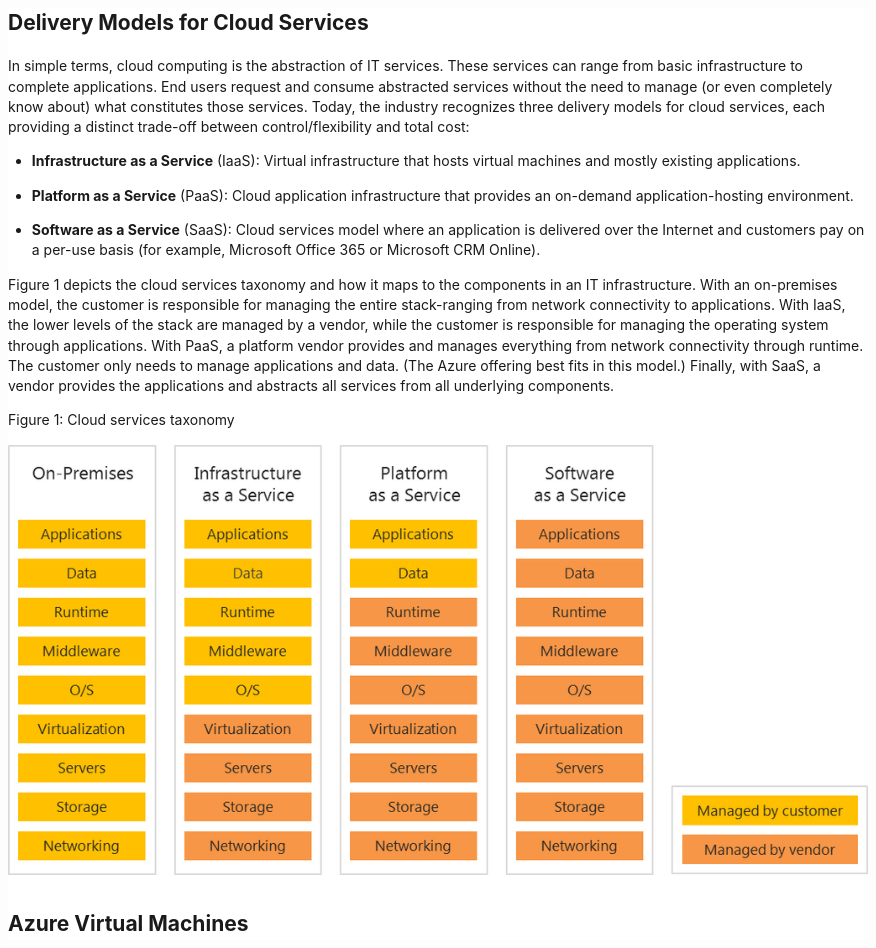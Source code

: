 <h2>Delivery Models for Cloud Services</h2>

In simple terms, cloud computing is the abstraction of IT services. These services can range from basic infrastructure to complete applications. End users request and consume abstracted services without the need to manage (or even completely know about) what constitutes those services. Today, the industry recognizes three delivery models for cloud services, each providing a distinct trade-off between control/flexibility and total cost:

<ul>
<li><p><strong>Infrastructure as a Service</strong> (IaaS): Virtual infrastructure that hosts virtual machines and mostly existing applications.</p></li>
<li><p><strong>Platform as a Service</strong> (PaaS): Cloud application infrastructure that provides an on-demand application-hosting environment.</p></li>
<li><p><strong>Software as a Service</strong> (SaaS): Cloud services model where an application is delivered over the Internet and customers pay on a per-use basis (for example, Microsoft Office 365 or Microsoft CRM Online).</p></li>
</ul>

Figure 1 depicts the cloud services taxonomy and how it maps to the components in an IT infrastructure. With an on-premises model, the customer is responsible for managing the entire stack-ranging from network connectivity to applications. With IaaS, the lower levels of the stack are managed by a vendor, while the customer is responsible for managing the operating system through applications. With PaaS, a platform vendor provides and manages everything from network connectivity through runtime. The customer only needs to manage applications and data. (The Azure offering best fits in this model.) Finally, with SaaS, a vendor provides the applications and abstracts all services from all underlying components.

<p class="caption">Figure 1: Cloud services taxonomy</p>

![azure-sharepoint-wp-1](./media/virtual-machines-deploy-sharepoint-2010/azure-sharepoint-wp-1.png)

<h2>Azure Virtual Machines</h2>
